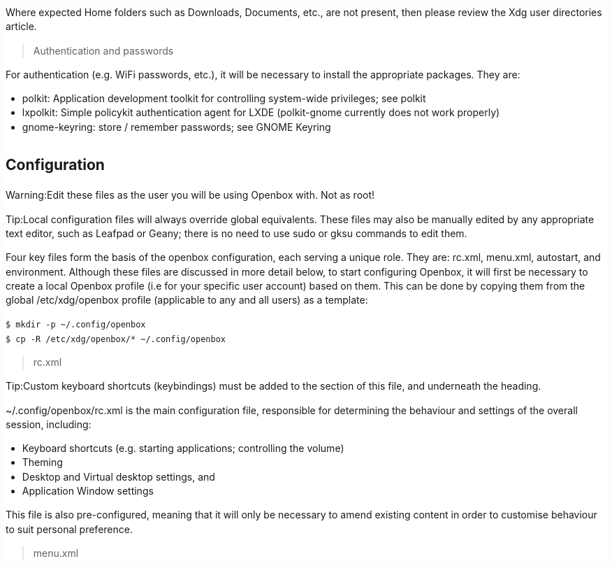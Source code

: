 Where expected Home folders such as Downloads, Documents, etc., are not
present, then please review the Xdg user directories article.

> Authentication and passwords

For authentication (e.g. WiFi passwords, etc.), it will be necessary to
install the appropriate packages. They are:

-   polkit: Application development toolkit for controlling system-wide
    privileges; see polkit
-   lxpolkit: Simple policykit authentication agent for LXDE
    (polkit-gnome currently does not work properly)
-   gnome-keyring: store / remember passwords; see GNOME Keyring

Configuration
-------------

Warning:Edit these files as the user you will be using Openbox with. Not
as root!

Tip:Local configuration files will always override global equivalents.
These files may also be manually edited by any appropriate text editor,
such as Leafpad or Geany; there is no need to use sudo or gksu commands
to edit them.

Four key files form the basis of the openbox configuration, each serving
a unique role. They are: rc.xml, menu.xml, autostart, and environment.
Although these files are discussed in more detail below, to start
configuring Openbox, it will first be necessary to create a local
Openbox profile (i.e for your specific user account) based on them. This
can be done by copying them from the global /etc/xdg/openbox profile
(applicable to any and all users) as a template:

    $ mkdir -p ~/.config/openbox
    $ cp -R /etc/xdg/openbox/* ~/.config/openbox

> rc.xml

Tip:Custom keyboard shortcuts (keybindings) must be added to the
<keyboard> section of this file, and underneath the
 heading.

~/.config/openbox/rc.xml is the main configuration file, responsible for
determining the behaviour and settings of the overall session,
including:

-   Keyboard shortcuts (e.g. starting applications; controlling the
    volume)
-   Theming
-   Desktop and Virtual desktop settings, and
-   Application Window settings

This file is also pre-configured, meaning that it will only be necessary
to amend existing content in order to customise behaviour to suit
personal preference.

> menu.xml
